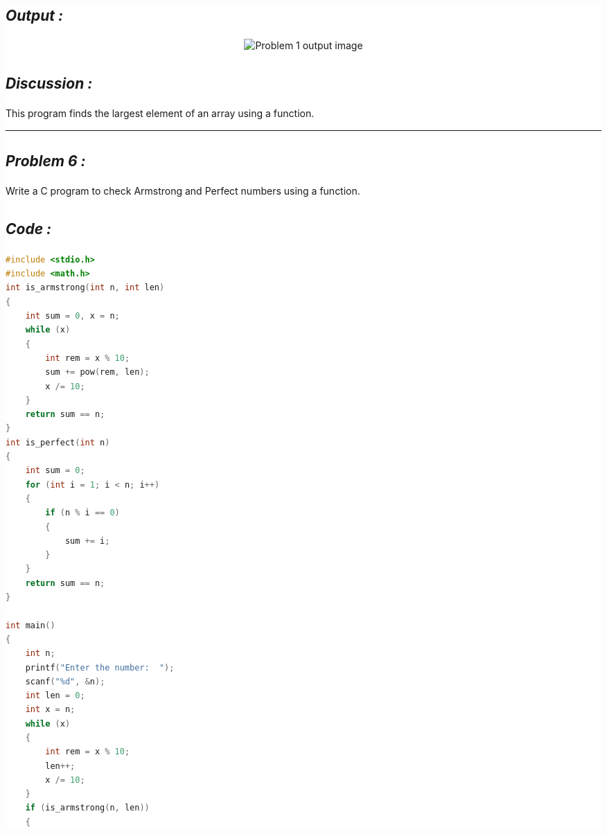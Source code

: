 ## *Output :* 
<p align="center">
<img alt="Problem 1 output image" src="https://github.com/user-attachments/assets/6a76b557-a176-459d-b674-ab9af20364ef">
</p>

## *Discussion :*
<div align="justify">
This program finds the largest element of an array using a function.
</div>

---

## *Problem 6 :*
<div align="justify">
  Write a C program to check Armstrong and Perfect numbers using a function.
</div>

## *Code :*
~~~C
#include <stdio.h>
#include <math.h>
int is_armstrong(int n, int len)
{
    int sum = 0, x = n;
    while (x)
    {
        int rem = x % 10;
        sum += pow(rem, len);
        x /= 10;
    }
    return sum == n;
}
int is_perfect(int n)
{
    int sum = 0;
    for (int i = 1; i < n; i++)
    {
        if (n % i == 0)
        {
            sum += i;
        }
    }
    return sum == n;
}

int main()
{
    int n;
    printf("Enter the number:  ");
    scanf("%d", &n);
    int len = 0;
    int x = n;
    while (x)
    {
        int rem = x % 10;
        len++;
        x /= 10;
    }
    if (is_armstrong(n, len))
    {
~~~